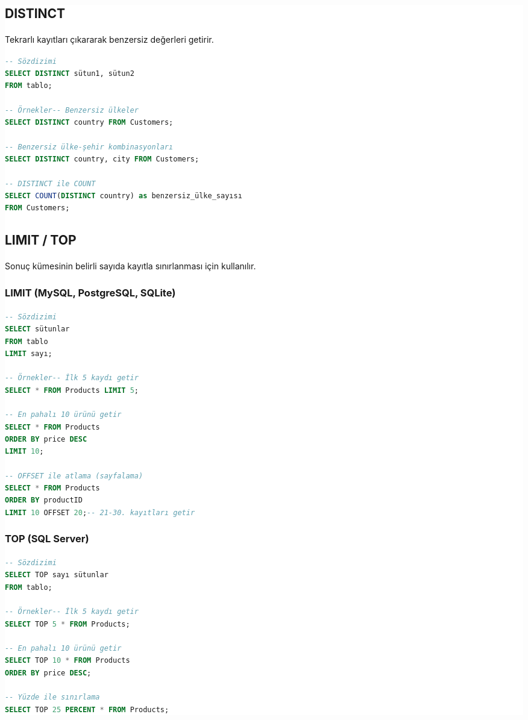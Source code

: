 ## **DISTINCT**

Tekrarlı kayıtları çıkararak benzersiz değerleri getirir.

```sql
-- Sözdizimi
SELECT DISTINCT sütun1, sütun2
FROM tablo;

-- Örnekler-- Benzersiz ülkeler
SELECT DISTINCT country FROM Customers;

-- Benzersiz ülke-şehir kombinasyonları
SELECT DISTINCT country, city FROM Customers;

-- DISTINCT ile COUNT
SELECT COUNT(DISTINCT country) as benzersiz_ülke_sayısı
FROM Customers;

```

## **LIMIT / TOP**

Sonuç kümesinin belirli sayıda kayıtla sınırlanması için kullanılır.

### **LIMIT (MySQL, PostgreSQL, SQLite)**

```sql
-- Sözdizimi
SELECT sütunlar
FROM tablo
LIMIT sayı;

-- Örnekler-- İlk 5 kaydı getir
SELECT * FROM Products LIMIT 5;

-- En pahalı 10 ürünü getir
SELECT * FROM Products
ORDER BY price DESC
LIMIT 10;

-- OFFSET ile atlama (sayfalama)
SELECT * FROM Products
ORDER BY productID
LIMIT 10 OFFSET 20;-- 21-30. kayıtları getir
```

### **TOP (SQL Server)**

```sql
-- Sözdizimi
SELECT TOP sayı sütunlar
FROM tablo;

-- Örnekler-- İlk 5 kaydı getir
SELECT TOP 5 * FROM Products;

-- En pahalı 10 ürünü getir
SELECT TOP 10 * FROM Products
ORDER BY price DESC;

-- Yüzde ile sınırlama
SELECT TOP 25 PERCENT * FROM Products;

```